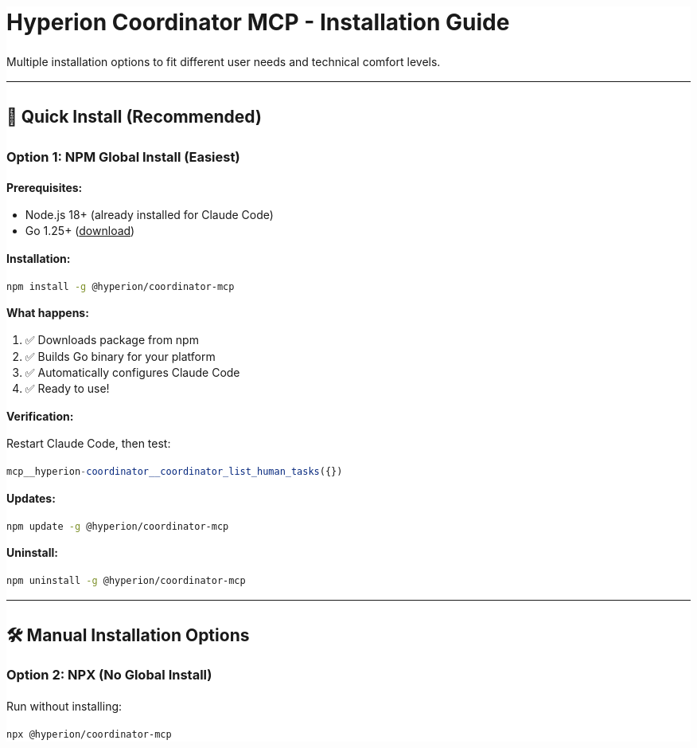 # Hyperion Coordinator MCP - Installation Guide

Multiple installation options to fit different user needs and technical comfort levels.

---

## 🚀 Quick Install (Recommended)

### Option 1: NPM Global Install (Easiest)

**Prerequisites:**
- Node.js 18+ (already installed for Claude Code)
- Go 1.25+ ([download](https://go.dev/dl/))

**Installation:**

```bash
npm install -g @hyperion/coordinator-mcp
```

**What happens:**
1. ✅ Downloads package from npm
2. ✅ Builds Go binary for your platform
3. ✅ Automatically configures Claude Code
4. ✅ Ready to use!

**Verification:**

Restart Claude Code, then test:

```typescript
mcp__hyperion-coordinator__coordinator_list_human_tasks({})
```

**Updates:**

```bash
npm update -g @hyperion/coordinator-mcp
```

**Uninstall:**

```bash
npm uninstall -g @hyperion/coordinator-mcp
```

---

## 🛠️ Manual Installation Options

### Option 2: NPX (No Global Install)

Run without installing:

```bash
npx @hyperion/coordinator-mcp
```
